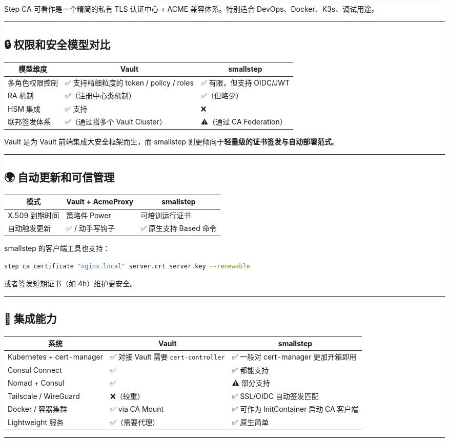 Step CA 可看作是一个精简的私有 TLS 认证中心 + ACME 兼容体系。特别适合 DevOps、Docker、K3s、调试用途。

---

## 🔒 权限和安全模型对比

| 模型维度 | Vault | smallstep |
|---------|--------|-----------|
| 多角色权限控制 | ✅ 支持精细粒度的 token / policy / roles | ✅ 有限，但支持 OIDC/JWT |
| RA 机制 | ✅（注册中心类机制） | ✅（但略少） |
| HSM 集成 | ✅ 支持 | ❌ |
| 联邦签发体系 | ✅（通过搭多个 Vault Cluster） | ⚠️（通过 CA Federation） |

Vault 是为 Vault 前端集成大安全框架而生，而 smallstep 则更倾向于**轻量级的证书签发与自动部署范式**。

---

## 🌍 自动更新和可信管理

| 模式 | Vault + AcmeProxy | smallstep |
|--------|------------------|------------|
| X.509 到期时间 | 策略件 Power | 可培训运行证书 |
| 自动触发更新 | ✅ / 动手写钩子 | ✅ 原生支持 Based 命令 |

smallstep 的客户端工具也支持：

```bash
step ca certificate "nginx.local" server.crt server.key --renewable
```

或者签发短期证书（如 4h）维护更安全。

---

## 🧩 集成能力

| 系统 | Vault | smallstep |
|----------|--------|-----------|
| Kubernetes + cert-manager | ✅ 对接 Vault 需要 `cert-controller` | ✅ 一般对 cert-manager 更加开箱即用 |
| Consul Connect | ✅ | ✅ 都能支持 |
| Nomad + Consul | ✅ | ⚠️ 部分支持 |
| Tailscale / WireGuard | ❌（较重） | ✅ SSL/OIDC 自动签发匹配 |
| Docker / 容器集群 | ✅ via CA Mount | ✅ 可作为 InitContainer 启动 CA 客户端 |
| Lightweight 服务 | ✅（需要代理） | ✅ 原生简单 |

---
